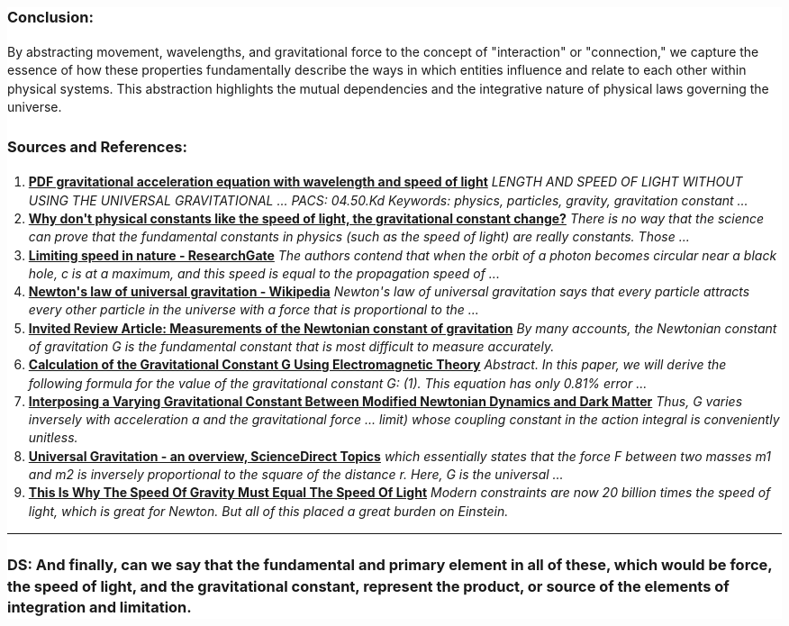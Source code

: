 ### Conclusion:

 By abstracting movement, wavelengths, and gravitational force to the concept of "interaction" or "connection," we capture the essence of how these properties fundamentally describe the ways in which entities influence and relate to each other within physical systems. This abstraction highlights the mutual dependencies and the integrative nature of physical laws governing the universe.

### Sources and References:

1. **[PDF gravitational acceleration equation with wavelength and speed of light](https://hal.science/hal-00947254v4/file/forcegravityenglishVersion4.pdf)** _LENGTH AND SPEED OF LIGHT WITHOUT USING THE UNIVERSAL GRAVITATIONAL ... PACS: 04.50.Kd Keywords: physics, particles, gravity, gravitation constant ..._
2. **[Why don't physical constants like the speed of light, the gravitational constant change?](https://www.quora.com/Why-dont-physical-constants-like-the-speed-of-light-the-gravitational-constant-etc-change-I-am-supposing-that-they-dont-and-asking-why)** _There is no way that the science can prove that the fundamental constants in physics (such as the speed of light) are really constants. Those ..._
3. **[Limiting speed in nature - ResearchGate](https://www.researchgate.net/publication/243587920_Limiting_speed_in_nature)** _The authors contend that when the orbit of a photon becomes circular near a black hole, c is at a maximum, and this speed is equal to the propagation speed of ..._
4. **[Newton's law of universal gravitation - Wikipedia](https://en.wikipedia.org/wiki/Newton%27s_law_of_universal_gravitation)** _Newton's law of universal gravitation says that every particle attracts every other particle in the universe with a force that is proportional to the ..._
5. **[Invited Review Article: Measurements of the Newtonian constant of gravitation](https://pubs.aip.org/aip/rsi/article/88/11/111101/989937/Invited-Review-Article-Measurements-of-the)** _By many accounts, the Newtonian constant of gravitation G is the fundamental constant that is most difficult to measure accurately._
6. **[Calculation of the Gravitational Constant G Using Electromagnetic Theory](https://www.scirp.org/journal/paperinformation?paperid=73131)** _Abstract. In this paper, we will derive the following formula for the value of the gravitational constant G: (1). This equation has only 0.81% error ..._
7. **[Interposing a Varying Gravitational Constant Between Modified Newtonian Dynamics and Dark Matter](https://www.ncbi.nlm.nih.gov/pmc/articles/PMC6999738/)** _Thus, G varies inversely with acceleration a and the gravitational force ... limit) whose coupling constant in the action integral is conveniently unitless._
8. **[Universal Gravitation - an overview, ScienceDirect Topics](https://www.sciencedirect.com/topics/mathematics/universal-gravitation)** _which essentially states that the force F between two masses m1 and m2 is inversely proportional to the square of the distance r. Here, G is the universal ..._
9. **[This Is Why The Speed Of Gravity Must Equal The Speed Of Light](https://www.forbes.com/sites/startswithabang/2019/10/24/this-is-why-the-speed-of-gravity-must-equal-the-speed-of-light/)** _Modern constraints are now 20 billion times the speed of light, which is great for Newton. But all of this placed a great burden on Einstein._

***

### DS:  And finally, can  we say that the fundamental and primary element in all of these, which would be force, the  speed of light, and the gravitational constant, represent the product, or source of the elements of integration and limitation.
